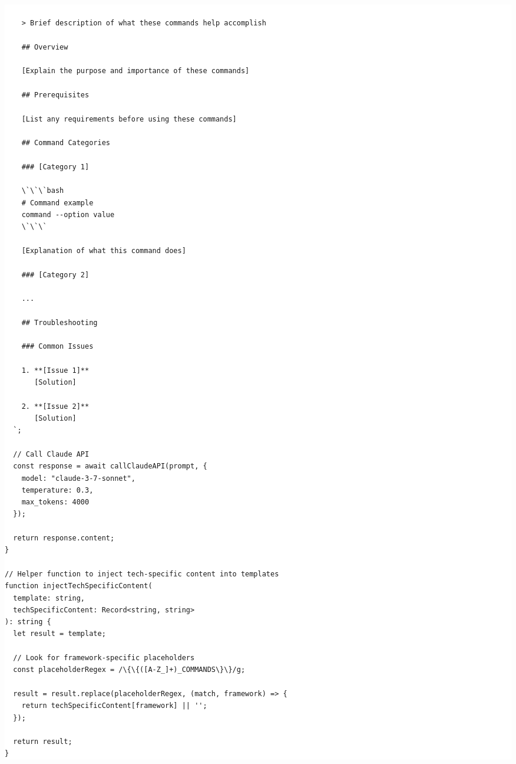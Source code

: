 ```
    
    > Brief description of what these commands help accomplish
    
    ## Overview
    
    [Explain the purpose and importance of these commands]
    
    ## Prerequisites
    
    [List any requirements before using these commands]
    
    ## Command Categories
    
    ### [Category 1]
    
    \`\`\`bash
    # Command example
    command --option value
    \`\`\`
    
    [Explanation of what this command does]
    
    ### [Category 2]
    
    ...
    
    ## Troubleshooting
    
    ### Common Issues
    
    1. **[Issue 1]**
       [Solution]
    
    2. **[Issue 2]**
       [Solution]
  `;
  
  // Call Claude API
  const response = await callClaudeAPI(prompt, {
    model: "claude-3-7-sonnet",
    temperature: 0.3,
    max_tokens: 4000
  });
  
  return response.content;
}

// Helper function to inject tech-specific content into templates
function injectTechSpecificContent(
  template: string,
  techSpecificContent: Record<string, string>
): string {
  let result = template;
  
  // Look for framework-specific placeholders
  const placeholderRegex = /\{\{([A-Z_]+)_COMMANDS\}\}/g;
  
  result = result.replace(placeholderRegex, (match, framework) => {
    return techSpecificContent[framework] || '';
  });
  
  return result;
}
```